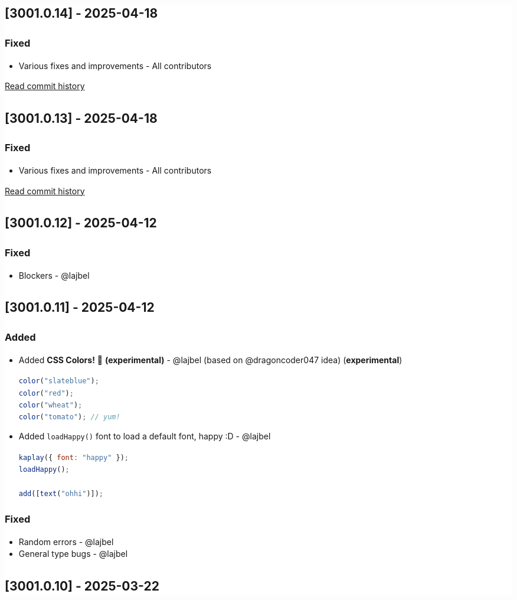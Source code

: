 ## [3001.0.14] - 2025-04-18

### Fixed

- Various fixes and improvements - All contributors

[Read commit history](https://github.com/kaplayjs/kaplay/compare/3001.0.13...3001.0.14)

## [3001.0.13] - 2025-04-18

### Fixed

- Various fixes and improvements - All contributors

[Read commit history](https://github.com/kaplayjs/kaplay/compare/3001.0.12...3001.0.13)

## [3001.0.12] - 2025-04-12

### Fixed

- Blockers - @lajbel

## [3001.0.11] - 2025-04-12

### Added

- Added **CSS Colors!** 🎨 **(experimental)** - @lajbel (based on
  @dragoncoder047 idea) (**experimental**)

  ```js
  color("slateblue");
  color("red");
  color("wheat");
  color("tomato"); // yum!
  ```

- Added `loadHappy()` font to load a default font, happy :D - @lajbel

  ```js
  kaplay({ font: "happy" });
  loadHappy();

  add([text("ohhi")]);
  ```

### Fixed

- Random errors - @lajbel
- General type bugs - @lajbel

## [3001.0.10] - 2025-03-22
